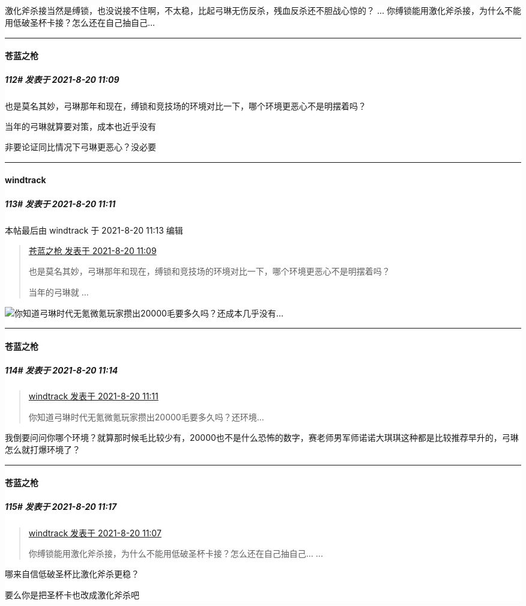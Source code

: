 激化斧杀接当然是缚锁，也没说接不住啊，不太稳，比起弓琳无伤反杀，残血反杀还不胆战心惊的？ ...</blockquote>
你缚锁能用激化斧杀接，为什么不能用低破圣杯卡接？怎么还在自己抽自己...


*****

####  苍蓝之枪  
##### 112#       发表于 2021-8-20 11:09


也是莫名其妙，弓琳那年和现在，缚锁和竞技场的环境对比一下，哪个环境更恶心不是明摆着吗？

当年的弓琳就算要对策，成本也近乎没有

非要论证同比情况下弓琳更恶心？没必要


*****

####  windtrack  
##### 113#       发表于 2021-8-20 11:11


 本帖最后由 windtrack 于 2021-8-20 11:13 编辑 
<blockquote><a href="httphttps://bbs.saraba1st.com/2b/forum.php?mod=redirect&amp;goto=findpost&amp;pid=52438959&amp;ptid=2021483" target="_blank">苍蓝之枪 发表于 2021-8-20 11:09</a>

也是莫名其妙，弓琳那年和现在，缚锁和竞技场的环境对比一下，哪个环境更恶心不是明摆着吗？

当年的弓琳就 ...</blockquote>
<img src="https://static.saraba1st.com/image/smiley/face2017/003.png" referrerpolicy="no-referrer">你知道弓琳时代无氪微氪玩家攒出20000毛要多久吗？还成本几乎没有...


*****

####  苍蓝之枪  
##### 114#       发表于 2021-8-20 11:14


<blockquote><a href="httphttps://bbs.saraba1st.com/2b/forum.php?mod=redirect&amp;goto=findpost&amp;pid=52438971&amp;ptid=2021483" target="_blank">windtrack 发表于 2021-8-20 11:11</a>

你知道弓琳时代无氪微氪玩家攒出20000毛要多久吗？还环境...</blockquote>
我倒要问问你哪个环境？就算那时候毛比较少有，20000也不是什么恐怖的数字，赛老师男军师诺诺大琪琪这种都是比较推荐早升的，弓琳怎么就打爆环境了？


*****

####  苍蓝之枪  
##### 115#       发表于 2021-8-20 11:17


<blockquote><a href="httphttps://bbs.saraba1st.com/2b/forum.php?mod=redirect&amp;goto=findpost&amp;pid=52438917&amp;ptid=2021483" target="_blank">windtrack 发表于 2021-8-20 11:07</a>

你缚锁能用激化斧杀接，为什么不能用低破圣杯卡接？怎么还在自己抽自己... ...</blockquote>
哪来自信低破圣杯比激化斧杀更稳？

要么你是把圣杯卡也改成激化斧杀吧
